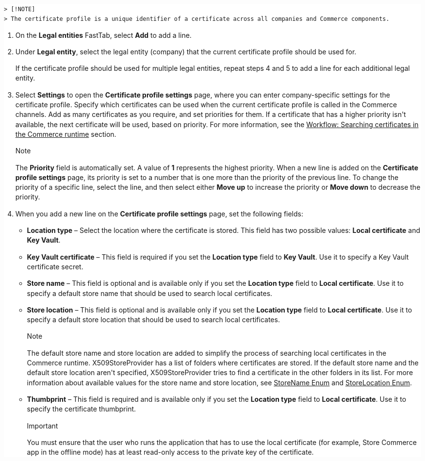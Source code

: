     > [!NOTE]
    > The certificate profile is a unique identifier of a certificate across all companies and Commerce components.

1. On the **Legal entities** FastTab, select **Add** to add a line.
1. Under **Legal entity**, select the legal entity (company) that the current certificate profile should be used for.

    If the certificate profile should be used for multiple legal entities, repeat steps 4 and 5 to add a line for each additional legal entity.

1. Select **Settings** to open the **Certificate profile settings** page, where you can enter company-specific settings for the certificate profile. Specify which certificates can be used when the current certificate profile is called in the Commerce channels. Add as many certificates as you require, and set priorities for them. If a certificate that has a higher priority isn't available, the next certificate will be used, based on priority. For more information, see the [Workflow: Searching certificates in the Commerce runtime](#workflow-searching-certificates-in-the-commerce-runtime) section.

    > [!NOTE]
    > The **Priority** field is automatically set. A value of **1** represents the highest priority. When a new line is added on the **Certificate profile settings** page, its priority is set to a number that is one more than the priority of the previous line. To change the priority of a specific line, select the line, and then select either **Move up** to increase the priority or **Move down** to decrease the priority.

1. When you add a new line on the **Certificate profile settings** page, set the following fields:

    - **Location type** – Select the location where the certificate is stored. This field has two possible values: **Local certificate** and **Key Vault**.
    - **Key Vault certificate** – This field is required if you set the **Location type** field to **Key Vault**. Use it to specify a Key Vault certificate secret.
    - **Store name** – This field is optional and is available only if you set the **Location type** field to **Local certificate**. Use it to specify a default store name that should be used to search local certificates.
    - **Store location** – This field is optional and is available only if you set the **Location type** field to **Local certificate**. Use it to specify a default store location that should be used to search local certificates.

        > [!NOTE]
        > The default store name and store location are added to simplify the process of searching local certificates in the Commerce runtime. X509StoreProvider has a list of folders where certificates are stored. If the default store name and the default store location aren't specified, X509StoreProvider tries to find a certificate in the other folders in its list. For more information about available values for the store name and store location, see [StoreName Enum](/dotnet/api/system.security.cryptography.x509certificates.storename) and [StoreLocation Enum](/dotnet/api/system.security.cryptography.x509certificates.storelocation).

    - **Thumbprint** – This field is required and is available only if you set the **Location type** field to **Local certificate**. Use it to specify the certificate thumbprint.

        > [!IMPORTANT]
        > You must ensure that the user who runs the application that has to use the local certificate (for example, Store Commerce app in the offline mode) has at least read-only access to the private key of the certificate.
